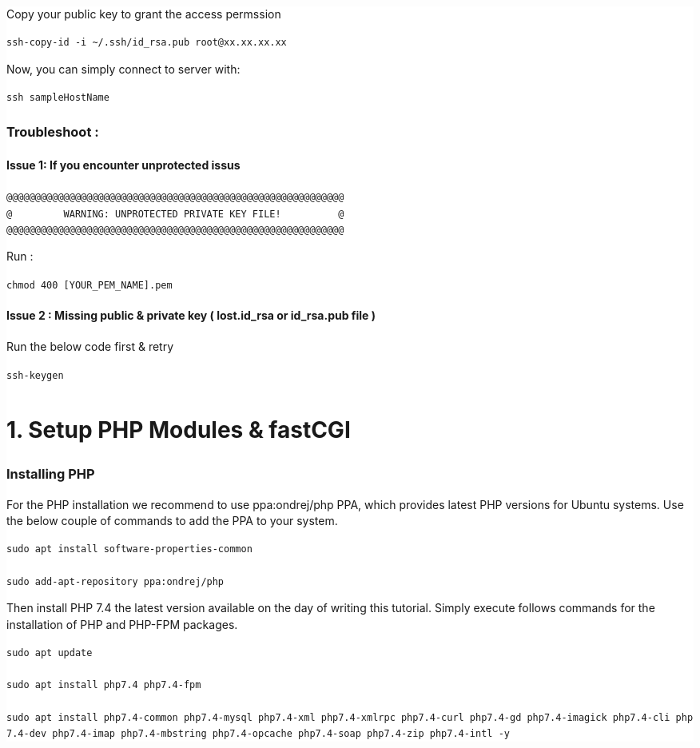 Copy your public key to grant the access permssion

```
ssh-copy-id -i ~/.ssh/id_rsa.pub root@xx.xx.xx.xx
```

Now, you can simply connect to server with:

```
ssh sampleHostName
```

### Troubleshoot : 

#### Issue 1: If you encounter unprotected issus
```
@@@@@@@@@@@@@@@@@@@@@@@@@@@@@@@@@@@@@@@@@@@@@@@@@@@@@@@@@@@
@         WARNING: UNPROTECTED PRIVATE KEY FILE!          @
@@@@@@@@@@@@@@@@@@@@@@@@@@@@@@@@@@@@@@@@@@@@@@@@@@@@@@@@@@@
```
Run :

```
chmod 400 [YOUR_PEM_NAME].pem
```

#### Issue 2 : Missing public & private key ( lost.id_rsa or id_rsa.pub file )

Run the below code first & retry

```
ssh-keygen
```

# 1. Setup PHP Modules & fastCGI

### Installing PHP

For the PHP installation we recommend to use ppa:ondrej/php PPA, which provides latest PHP versions for Ubuntu systems. 
Use the below couple of commands to add the PPA to your system.

```
sudo apt install software-properties-common

sudo add-apt-repository ppa:ondrej/php
```


Then install PHP 7.4 the latest version available on the day of writing this tutorial. 
Simply execute follows commands for the installation of PHP and PHP-FPM packages.


```
sudo apt update

sudo apt install php7.4 php7.4-fpm

sudo apt install php7.4-common php7.4-mysql php7.4-xml php7.4-xmlrpc php7.4-curl php7.4-gd php7.4-imagick php7.4-cli php7.4-dev php7.4-imap php7.4-mbstring php7.4-opcache php7.4-soap php7.4-zip php7.4-intl -y
```
